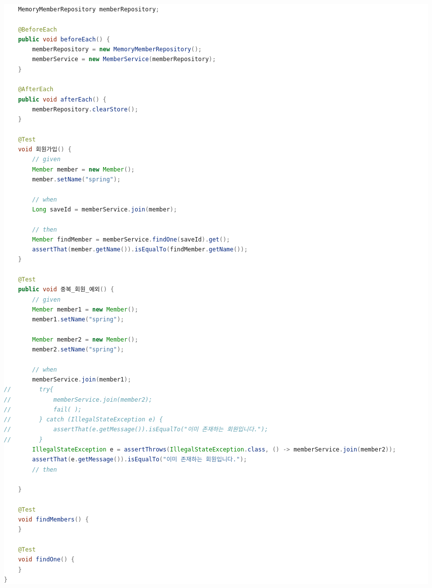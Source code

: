 ```java
    MemoryMemberRepository memberRepository;

    @BeforeEach
    public void beforeEach() {
        memberRepository = new MemoryMemberRepository();
        memberService = new MemberService(memberRepository);
    }

    @AfterEach
    public void afterEach() {
        memberRepository.clearStore();
    }

    @Test
    void 회원가입() {
        // given
        Member member = new Member();
        member.setName("spring");

        // when
        Long saveId = memberService.join(member);

        // then
        Member findMember = memberService.findOne(saveId).get();
        assertThat(member.getName()).isEqualTo(findMember.getName());
    }

    @Test
    public void 중복_회원_예외() {
        // given
        Member member1 = new Member();
        member1.setName("spring");

        Member member2 = new Member();
        member2.setName("spring");

        // when
        memberService.join(member1);
//        try{
//            memberService.join(member2);
//            fail( );
//        } catch (IllegalStateException e) {
//            assertThat(e.getMessage()).isEqualTo("이미 존재하는 회원입니다.");
//        }
        IllegalStateException e = assertThrows(IllegalStateException.class, () -> memberService.join(member2));
        assertThat(e.getMessage()).isEqualTo("이미 존재하는 회원입니다.");
        // then

    }

    @Test
    void findMembers() {
    }

    @Test
    void findOne() {
    }
}
```
